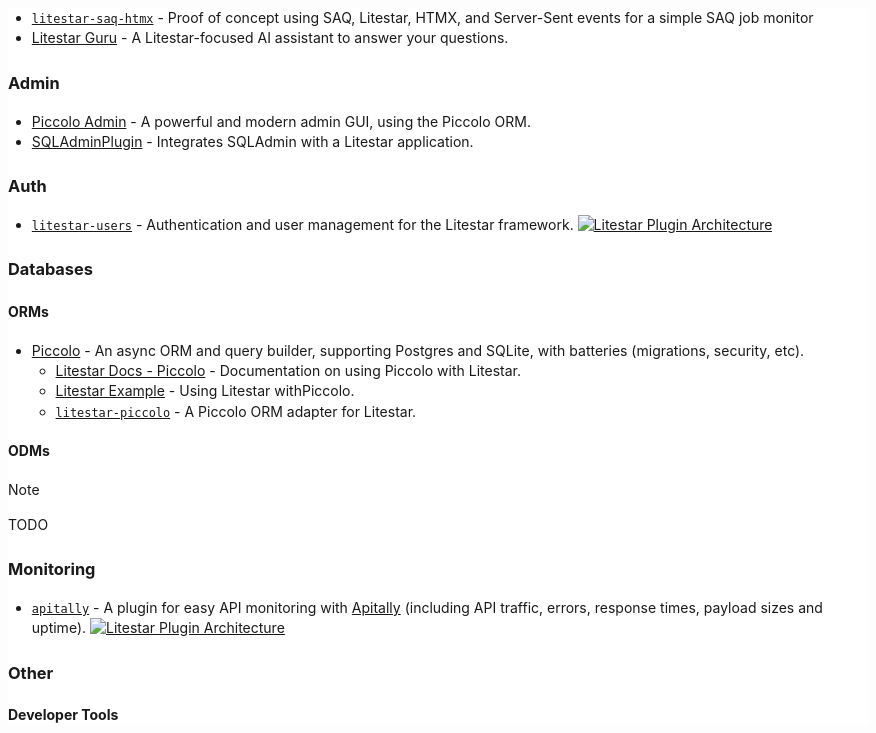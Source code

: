 - [`litestar-saq-htmx`](https://github.com/euri10/litestar_saq_htmx) -
  Proof of concept using SAQ, Litestar, HTMX, and Server-Sent events for a simple SAQ job monitor
- [Litestar Guru](https://gurubase.io/g/litestar) -
  A Litestar-focused AI assistant to answer your questions.

### Admin

- [Piccolo Admin](https://github.com/piccolo-orm/piccolo_admin) - A powerful and modern admin GUI, using the Piccolo
  ORM.
- [SQLAdminPlugin](https://github.com/peterschutt/sqladmin-litestar-plugin) - Integrates SQLAdmin with a Litestar application.

### Auth

- [`litestar-users`](https://github.com/LonelyVikingMichael/litestar-users) - Authentication and user management for the
  Litestar framework.  [![Litestar Plugin Architecture](https://img.shields.io/badge/Litestar%20Plugin-%E2%AD%90%20Enabled-202235.svg?logo=python&labelColor=202235&color=edb641&logoColor=edb641)](https://docs.litestar.dev/latest/usage/plugins.html)

### Databases

#### ORMs

- [Piccolo](https://github.com/piccolo-orm/piccolo) - An async ORM and query builder, supporting Postgres and SQLite,
  with batteries (migrations, security, etc).
  - [Litestar Docs - Piccolo](https://docs.litestar.dev/latest/usage/databases/piccolo.html) - Documentation on using
    Piccolo with Litestar.
  - [Litestar Example](https://github.com/sinisaos/litestar-piccolo) - Using Litestar withPiccolo.
  - [`litestar-piccolo`](https://github.com/litestar-org/litestar-piccolo) - A Piccolo ORM adapter for Litestar.

#### ODMs



> [!NOTE]
> TODO

### Monitoring

- [`apitally`](https://github.com/apitally/python-client) - A plugin for easy API monitoring with [Apitally](https://apitally.io/litestar) (including API traffic, errors, response times, payload sizes and uptime).  [![Litestar Plugin Architecture](https://img.shields.io/badge/Litestar%20Plugin-%E2%AD%90%20Enabled-202235.svg?logo=python&labelColor=202235&color=edb641&logoColor=edb641)](https://docs.litestar.dev/latest/usage/plugins.html)

### Other

#### Developer Tools
